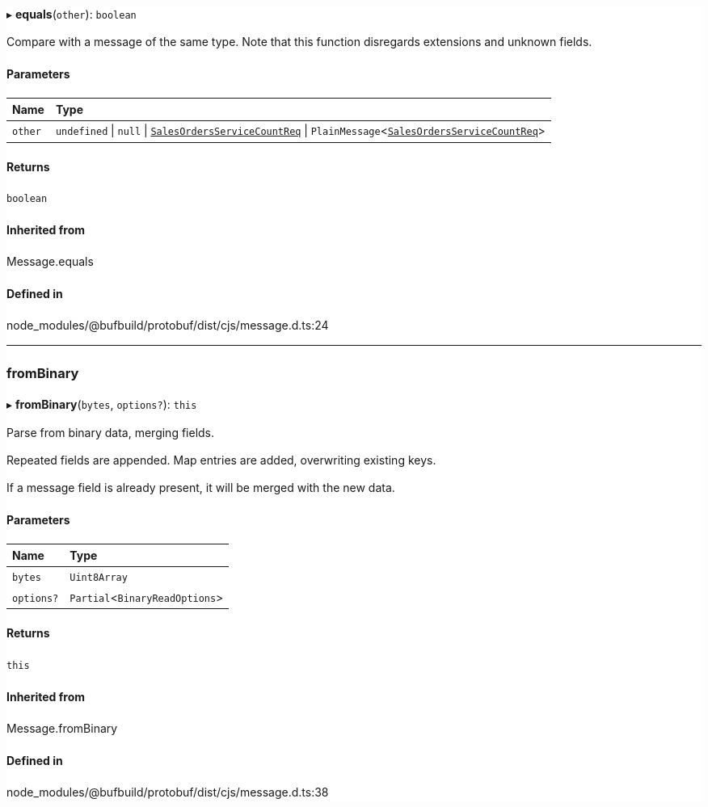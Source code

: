 ▸ **equals**(`other`): `boolean`

Compare with a message of the same type.
Note that this function disregards extensions and unknown fields.

#### Parameters

| Name | Type |
| :------ | :------ |
| `other` | `undefined` \| ``null`` \| [`SalesOrdersServiceCountReq`](SalesOrdersServiceCountReq.md) \| `PlainMessage`\<[`SalesOrdersServiceCountReq`](SalesOrdersServiceCountReq.md)\> |

#### Returns

`boolean`

#### Inherited from

Message.equals

#### Defined in

node_modules/@bufbuild/protobuf/dist/cjs/message.d.ts:24

___

### fromBinary

▸ **fromBinary**(`bytes`, `options?`): `this`

Parse from binary data, merging fields.

Repeated fields are appended. Map entries are added, overwriting
existing keys.

If a message field is already present, it will be merged with the
new data.

#### Parameters

| Name | Type |
| :------ | :------ |
| `bytes` | `Uint8Array` |
| `options?` | `Partial`\<`BinaryReadOptions`\> |

#### Returns

`this`

#### Inherited from

Message.fromBinary

#### Defined in

node_modules/@bufbuild/protobuf/dist/cjs/message.d.ts:38
